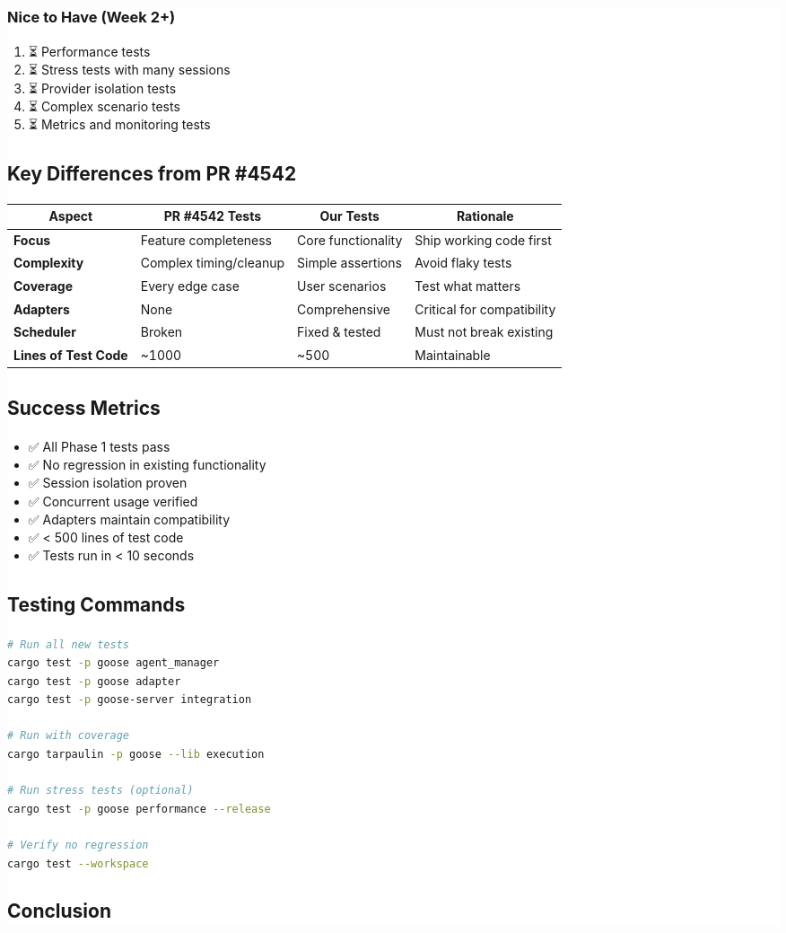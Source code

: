 ### Nice to Have (Week 2+)
1. ⏳ Performance tests
2. ⏳ Stress tests with many sessions
3. ⏳ Provider isolation tests
4. ⏳ Complex scenario tests
5. ⏳ Metrics and monitoring tests

## Key Differences from PR #4542

| Aspect | PR #4542 Tests | Our Tests | Rationale |
|--------|---------------|-----------|-----------|
| **Focus** | Feature completeness | Core functionality | Ship working code first |
| **Complexity** | Complex timing/cleanup | Simple assertions | Avoid flaky tests |
| **Coverage** | Every edge case | User scenarios | Test what matters |
| **Adapters** | None | Comprehensive | Critical for compatibility |
| **Scheduler** | Broken | Fixed & tested | Must not break existing |
| **Lines of Test Code** | ~1000 | ~500 | Maintainable |

## Success Metrics

- ✅ All Phase 1 tests pass
- ✅ No regression in existing functionality
- ✅ Session isolation proven
- ✅ Concurrent usage verified
- ✅ Adapters maintain compatibility
- ✅ < 500 lines of test code
- ✅ Tests run in < 10 seconds

## Testing Commands

```bash
# Run all new tests
cargo test -p goose agent_manager
cargo test -p goose adapter
cargo test -p goose-server integration

# Run with coverage
cargo tarpaulin -p goose --lib execution

# Run stress tests (optional)
cargo test -p goose performance --release

# Verify no regression
cargo test --workspace
```

## Conclusion

